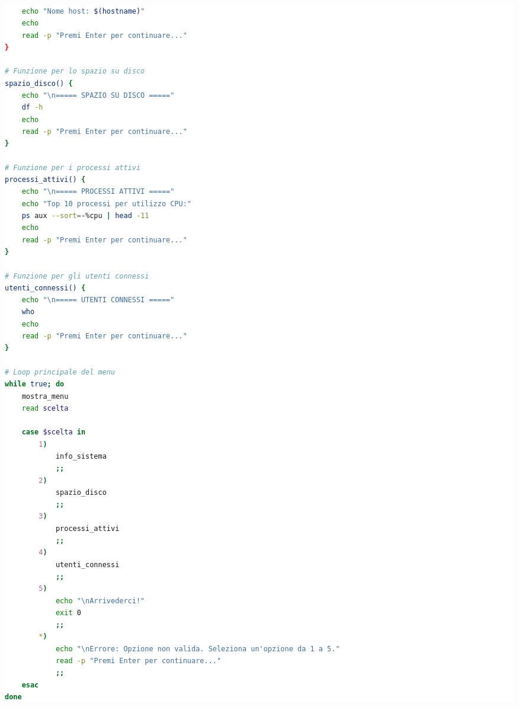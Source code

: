 ```bash
    echo "Nome host: $(hostname)"
    echo
    read -p "Premi Enter per continuare..."
}

# Funzione per lo spazio su disco
spazio_disco() {
    echo "\n===== SPAZIO SU DISCO ====="
    df -h
    echo
    read -p "Premi Enter per continuare..."
}

# Funzione per i processi attivi
processi_attivi() {
    echo "\n===== PROCESSI ATTIVI ====="
    echo "Top 10 processi per utilizzo CPU:"
    ps aux --sort=-%cpu | head -11
    echo
    read -p "Premi Enter per continuare..."
}

# Funzione per gli utenti connessi
utenti_connessi() {
    echo "\n===== UTENTI CONNESSI ====="
    who
    echo
    read -p "Premi Enter per continuare..."
}

# Loop principale del menu
while true; do
    mostra_menu
    read scelta
    
    case $scelta in
        1)
            info_sistema
            ;;
        2)
            spazio_disco
            ;;
        3)
            processi_attivi
            ;;
        4)
            utenti_connessi
            ;;
        5)
            echo "\nArrivederci!"
            exit 0
            ;;
        *)
            echo "\nErrore: Opzione non valida. Seleziona un'opzione da 1 a 5."
            read -p "Premi Enter per continuare..."
            ;;
    esac
done
```
